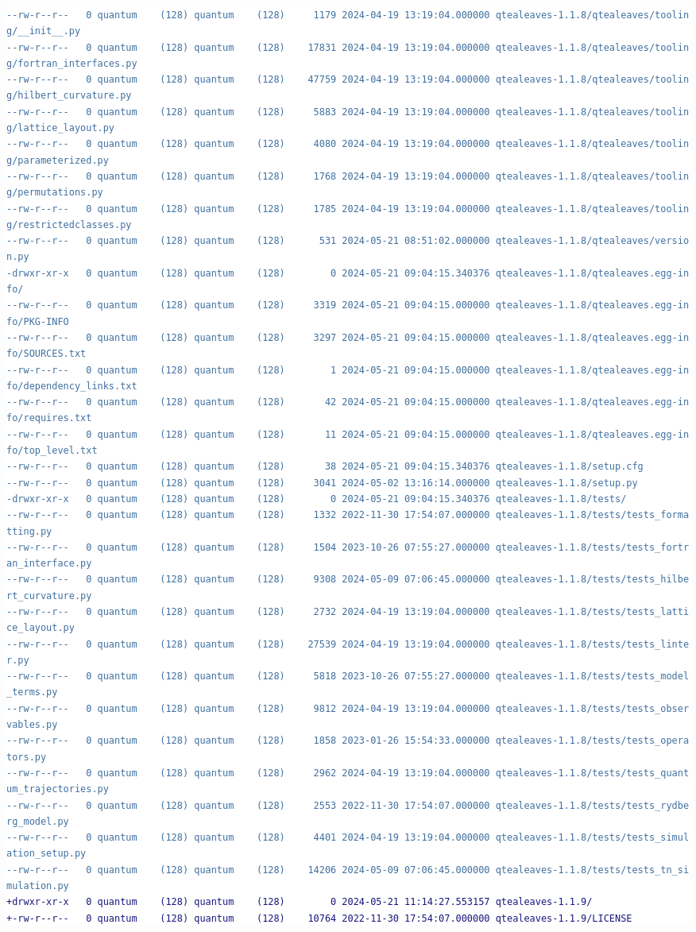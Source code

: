 ```diff
--rw-r--r--   0 quantum    (128) quantum    (128)     1179 2024-04-19 13:19:04.000000 qtealeaves-1.1.8/qtealeaves/tooling/__init__.py
--rw-r--r--   0 quantum    (128) quantum    (128)    17831 2024-04-19 13:19:04.000000 qtealeaves-1.1.8/qtealeaves/tooling/fortran_interfaces.py
--rw-r--r--   0 quantum    (128) quantum    (128)    47759 2024-04-19 13:19:04.000000 qtealeaves-1.1.8/qtealeaves/tooling/hilbert_curvature.py
--rw-r--r--   0 quantum    (128) quantum    (128)     5883 2024-04-19 13:19:04.000000 qtealeaves-1.1.8/qtealeaves/tooling/lattice_layout.py
--rw-r--r--   0 quantum    (128) quantum    (128)     4080 2024-04-19 13:19:04.000000 qtealeaves-1.1.8/qtealeaves/tooling/parameterized.py
--rw-r--r--   0 quantum    (128) quantum    (128)     1768 2024-04-19 13:19:04.000000 qtealeaves-1.1.8/qtealeaves/tooling/permutations.py
--rw-r--r--   0 quantum    (128) quantum    (128)     1785 2024-04-19 13:19:04.000000 qtealeaves-1.1.8/qtealeaves/tooling/restrictedclasses.py
--rw-r--r--   0 quantum    (128) quantum    (128)      531 2024-05-21 08:51:02.000000 qtealeaves-1.1.8/qtealeaves/version.py
-drwxr-xr-x   0 quantum    (128) quantum    (128)        0 2024-05-21 09:04:15.340376 qtealeaves-1.1.8/qtealeaves.egg-info/
--rw-r--r--   0 quantum    (128) quantum    (128)     3319 2024-05-21 09:04:15.000000 qtealeaves-1.1.8/qtealeaves.egg-info/PKG-INFO
--rw-r--r--   0 quantum    (128) quantum    (128)     3297 2024-05-21 09:04:15.000000 qtealeaves-1.1.8/qtealeaves.egg-info/SOURCES.txt
--rw-r--r--   0 quantum    (128) quantum    (128)        1 2024-05-21 09:04:15.000000 qtealeaves-1.1.8/qtealeaves.egg-info/dependency_links.txt
--rw-r--r--   0 quantum    (128) quantum    (128)       42 2024-05-21 09:04:15.000000 qtealeaves-1.1.8/qtealeaves.egg-info/requires.txt
--rw-r--r--   0 quantum    (128) quantum    (128)       11 2024-05-21 09:04:15.000000 qtealeaves-1.1.8/qtealeaves.egg-info/top_level.txt
--rw-r--r--   0 quantum    (128) quantum    (128)       38 2024-05-21 09:04:15.340376 qtealeaves-1.1.8/setup.cfg
--rw-r--r--   0 quantum    (128) quantum    (128)     3041 2024-05-02 13:16:14.000000 qtealeaves-1.1.8/setup.py
-drwxr-xr-x   0 quantum    (128) quantum    (128)        0 2024-05-21 09:04:15.340376 qtealeaves-1.1.8/tests/
--rw-r--r--   0 quantum    (128) quantum    (128)     1332 2022-11-30 17:54:07.000000 qtealeaves-1.1.8/tests/tests_formatting.py
--rw-r--r--   0 quantum    (128) quantum    (128)     1504 2023-10-26 07:55:27.000000 qtealeaves-1.1.8/tests/tests_fortran_interface.py
--rw-r--r--   0 quantum    (128) quantum    (128)     9308 2024-05-09 07:06:45.000000 qtealeaves-1.1.8/tests/tests_hilbert_curvature.py
--rw-r--r--   0 quantum    (128) quantum    (128)     2732 2024-04-19 13:19:04.000000 qtealeaves-1.1.8/tests/tests_lattice_layout.py
--rw-r--r--   0 quantum    (128) quantum    (128)    27539 2024-04-19 13:19:04.000000 qtealeaves-1.1.8/tests/tests_linter.py
--rw-r--r--   0 quantum    (128) quantum    (128)     5818 2023-10-26 07:55:27.000000 qtealeaves-1.1.8/tests/tests_model_terms.py
--rw-r--r--   0 quantum    (128) quantum    (128)     9812 2024-04-19 13:19:04.000000 qtealeaves-1.1.8/tests/tests_observables.py
--rw-r--r--   0 quantum    (128) quantum    (128)     1858 2023-01-26 15:54:33.000000 qtealeaves-1.1.8/tests/tests_operators.py
--rw-r--r--   0 quantum    (128) quantum    (128)     2962 2024-04-19 13:19:04.000000 qtealeaves-1.1.8/tests/tests_quantum_trajectories.py
--rw-r--r--   0 quantum    (128) quantum    (128)     2553 2022-11-30 17:54:07.000000 qtealeaves-1.1.8/tests/tests_rydberg_model.py
--rw-r--r--   0 quantum    (128) quantum    (128)     4401 2024-04-19 13:19:04.000000 qtealeaves-1.1.8/tests/tests_simulation_setup.py
--rw-r--r--   0 quantum    (128) quantum    (128)    14206 2024-05-09 07:06:45.000000 qtealeaves-1.1.8/tests/tests_tn_simulation.py
+drwxr-xr-x   0 quantum    (128) quantum    (128)        0 2024-05-21 11:14:27.553157 qtealeaves-1.1.9/
+-rw-r--r--   0 quantum    (128) quantum    (128)    10764 2022-11-30 17:54:07.000000 qtealeaves-1.1.9/LICENSE
```